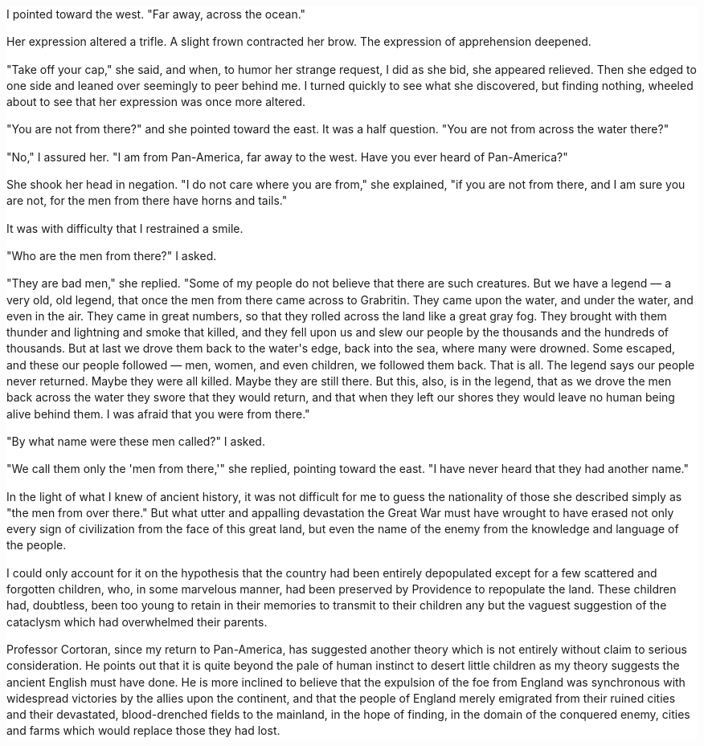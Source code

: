  I pointed toward the west.  "Far away, across the ocean."

 Her expression altered a trifle.  A slight frown contracted her brow.  The expression of apprehension deepened.

 "Take off your cap," she said, and when, to humor her strange request, I did as she bid, she appeared relieved.  Then she edged to one side and leaned over seemingly to peer behind me.  I turned quickly to see what she discovered, but finding nothing, wheeled about to see that her expression was once more altered.

   "You are not from there?" and she pointed toward the east.  It was a half question.  "You are not from across the water there?"

 "No," I assured her.  "I am from Pan-America, far away to the west.  Have you ever heard of Pan-America?"

 She shook her head in negation.  "I do not care where you are from," she explained, "if you are not from there, and I am sure you are not, for the men from there have horns and tails."

 It was with difficulty that I restrained a smile.

 "Who are the men from there?" I asked.

 "They are bad men," she replied.  "Some of my people do not believe that there are such creatures.  But we have a legend — a very old, old legend, that once the men from there came across to Grabritin.  They came upon the water, and under the water, and even in the air.  They came in great numbers, so that they rolled across the land like a great gray fog.  They brought with them thunder and lightning and smoke that killed, and they fell upon us and slew our people by the thousands and the hundreds of thousands.  But at last we drove them back to the water's edge, back into the sea, where many were drowned.  Some escaped, and these our people followed — men, women, and even children, we followed them back.  That is all.  The legend says our people never returned.  Maybe they were all killed. Maybe they are still there.  But this, also, is in the legend, that as we drove the men back across the water they swore that they would return, and that when they left our shores they would leave no human being alive behind them.  I was afraid that you were from there."

 "By what name were these men called?" I asked.

 "We call them only the 'men from there,'" she replied,   pointing toward the east.  "I have never heard that they had another name."

 In the light of what I knew of ancient history, it was not difficult for me to guess the nationality of those she described simply as "the men from over there."  But what utter and appalling devastation the Great War must have wrought to have erased not only every sign of civilization from the face of this great land, but even the name of the enemy from the knowledge and language of the people.

 I could only account for it on the hypothesis that the country had been entirely depopulated except for a few scattered and forgotten children, who, in some marvelous manner, had been preserved by Providence to repopulate the land.  These children had, doubtless, been too young to retain in their memories to transmit to their children any but the vaguest suggestion of the cataclysm which had overwhelmed their parents.

 Professor Cortoran, since my return to Pan-America, has suggested another theory which is not entirely without claim to serious consideration.  He points out that it is quite beyond the pale of human instinct to desert little children as my theory suggests the ancient English must have done.  He is more inclined to believe that the expulsion of the foe from England was synchronous with widespread victories by the allies upon the continent, and that the people of England merely emigrated from their ruined cities and their devastated, blood-drenched fields to the mainland, in the hope of finding, in the domain of the conquered enemy, cities and farms which would replace those they had lost.
